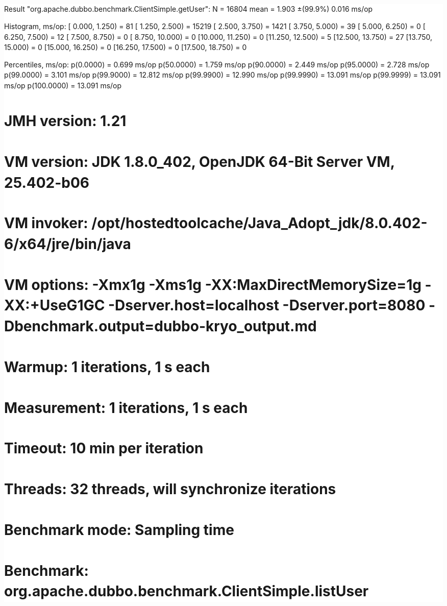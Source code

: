 Result "org.apache.dubbo.benchmark.ClientSimple.getUser":
  N = 16804
  mean =      1.903 ±(99.9%) 0.016 ms/op

  Histogram, ms/op:
    [ 0.000,  1.250) = 81 
    [ 1.250,  2.500) = 15219 
    [ 2.500,  3.750) = 1421 
    [ 3.750,  5.000) = 39 
    [ 5.000,  6.250) = 0 
    [ 6.250,  7.500) = 12 
    [ 7.500,  8.750) = 0 
    [ 8.750, 10.000) = 0 
    [10.000, 11.250) = 0 
    [11.250, 12.500) = 5 
    [12.500, 13.750) = 27 
    [13.750, 15.000) = 0 
    [15.000, 16.250) = 0 
    [16.250, 17.500) = 0 
    [17.500, 18.750) = 0 

  Percentiles, ms/op:
      p(0.0000) =      0.699 ms/op
     p(50.0000) =      1.759 ms/op
     p(90.0000) =      2.449 ms/op
     p(95.0000) =      2.728 ms/op
     p(99.0000) =      3.101 ms/op
     p(99.9000) =     12.812 ms/op
     p(99.9900) =     12.990 ms/op
     p(99.9990) =     13.091 ms/op
     p(99.9999) =     13.091 ms/op
    p(100.0000) =     13.091 ms/op


# JMH version: 1.21
# VM version: JDK 1.8.0_402, OpenJDK 64-Bit Server VM, 25.402-b06
# VM invoker: /opt/hostedtoolcache/Java_Adopt_jdk/8.0.402-6/x64/jre/bin/java
# VM options: -Xmx1g -Xms1g -XX:MaxDirectMemorySize=1g -XX:+UseG1GC -Dserver.host=localhost -Dserver.port=8080 -Dbenchmark.output=dubbo-kryo_output.md
# Warmup: 1 iterations, 1 s each
# Measurement: 1 iterations, 1 s each
# Timeout: 10 min per iteration
# Threads: 32 threads, will synchronize iterations
# Benchmark mode: Sampling time
# Benchmark: org.apache.dubbo.benchmark.ClientSimple.listUser
